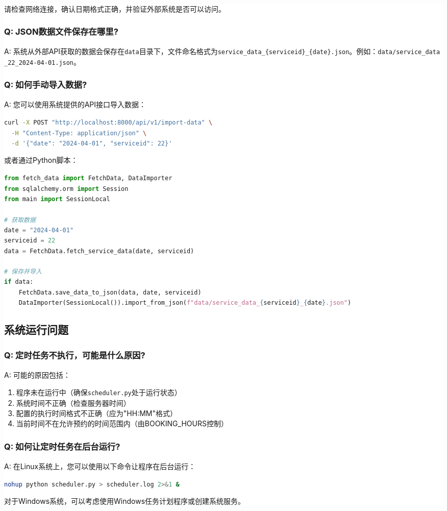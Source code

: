 请检查网络连接，确认日期格式正确，并验证外部系统是否可以访问。

### Q: JSON数据文件保存在哪里?

A: 系统从外部API获取的数据会保存在`data`目录下，文件命名格式为`service_data_{serviceid}_{date}.json`。例如：`data/service_data_22_2024-04-01.json`。

### Q: 如何手动导入数据?

A: 您可以使用系统提供的API接口导入数据：

```bash
curl -X POST "http://localhost:8000/api/v1/import-data" \
  -H "Content-Type: application/json" \
  -d '{"date": "2024-04-01", "serviceid": 22}'
```

或者通过Python脚本：

```python
from fetch_data import FetchData, DataImporter
from sqlalchemy.orm import Session
from main import SessionLocal

# 获取数据
date = "2024-04-01"
serviceid = 22
data = FetchData.fetch_service_data(date, serviceid)

# 保存并导入
if data:
    FetchData.save_data_to_json(data, date, serviceid)
    DataImporter(SessionLocal()).import_from_json(f"data/service_data_{serviceid}_{date}.json")
```

## 系统运行问题

### Q: 定时任务不执行，可能是什么原因?

A: 可能的原因包括：
1. 程序未在运行中（确保`scheduler.py`处于运行状态）
2. 系统时间不正确（检查服务器时间）
3. 配置的执行时间格式不正确（应为"HH:MM"格式）
4. 当前时间不在允许预约的时间范围内（由BOOKING_HOURS控制）

### Q: 如何让定时任务在后台运行?

A: 在Linux系统上，您可以使用以下命令让程序在后台运行：

```bash
nohup python scheduler.py > scheduler.log 2>&1 &
```

对于Windows系统，可以考虑使用Windows任务计划程序或创建系统服务。
